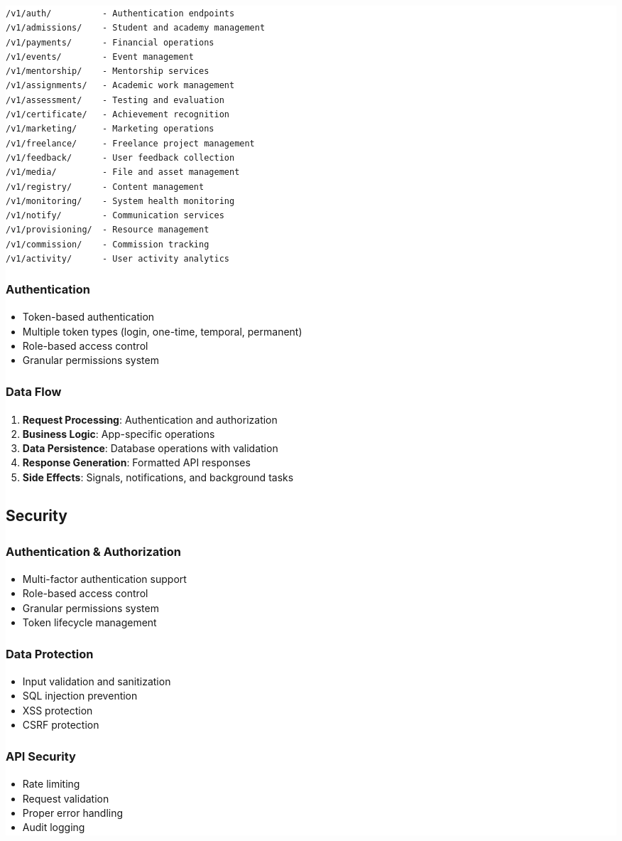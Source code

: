 ```
/v1/auth/          - Authentication endpoints
/v1/admissions/    - Student and academy management
/v1/payments/      - Financial operations
/v1/events/        - Event management
/v1/mentorship/    - Mentorship services
/v1/assignments/   - Academic work management
/v1/assessment/    - Testing and evaluation
/v1/certificate/   - Achievement recognition
/v1/marketing/     - Marketing operations
/v1/freelance/     - Freelance project management
/v1/feedback/      - User feedback collection
/v1/media/         - File and asset management
/v1/registry/      - Content management
/v1/monitoring/    - System health monitoring
/v1/notify/        - Communication services
/v1/provisioning/  - Resource management
/v1/commission/    - Commission tracking
/v1/activity/      - User activity analytics
```

### Authentication
- Token-based authentication
- Multiple token types (login, one-time, temporal, permanent)
- Role-based access control
- Granular permissions system

### Data Flow
1. **Request Processing**: Authentication and authorization
2. **Business Logic**: App-specific operations
3. **Data Persistence**: Database operations with validation
4. **Response Generation**: Formatted API responses
5. **Side Effects**: Signals, notifications, and background tasks

## Security

### Authentication & Authorization
- Multi-factor authentication support
- Role-based access control
- Granular permissions system
- Token lifecycle management

### Data Protection
- Input validation and sanitization
- SQL injection prevention
- XSS protection
- CSRF protection

### API Security
- Rate limiting
- Request validation
- Proper error handling
- Audit logging
